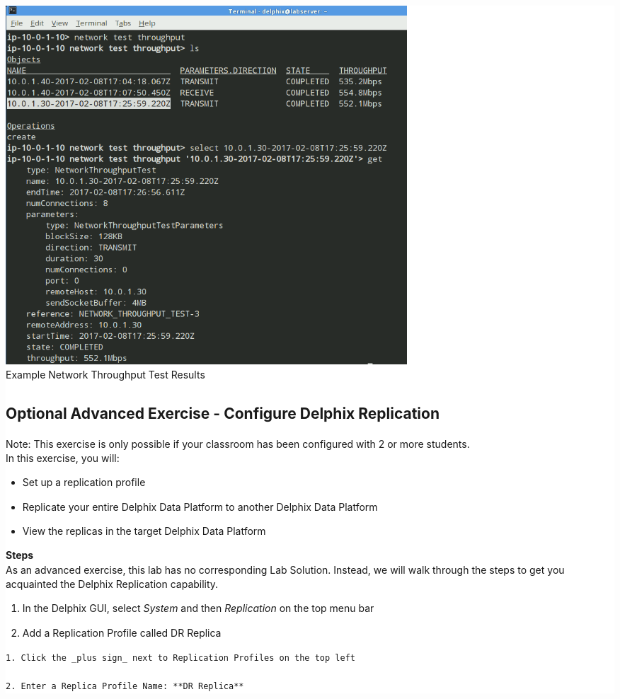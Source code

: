 ![images/download/attachments/90014970/worddav9e53b8c32beb01659562abff9d1d08f2.png](images/download/attachments/90014970/worddav9e53b8c32beb01659562abff9d1d08f2.png)  
Example Network Throughput Test Results

## Optional Advanced Exercise - Configure Delphix Replication

Note: This exercise is only possible if your classroom has been configured
with 2 or more students.  
In this exercise, you will:

  * Set up a replication profile 

  * Replicate your entire Delphix Data Platform to another Delphix Data Platform 

  * View the replicas in the target Delphix Data Platform 

**Steps**  
As an advanced exercise, this lab has no corresponding Lab Solution. Instead,
we will walk through the steps to get you acquainted the Delphix Replication
capability.

  1. In the Delphix GUI, select _System_ and then _Replication_ on the top menu bar 

  2. Add a Replication Profile called DR Replica 

    1. Click the _plus sign_ next to Replication Profiles on the top left 

    2. Enter a Replica Profile Name: **DR Replica**
